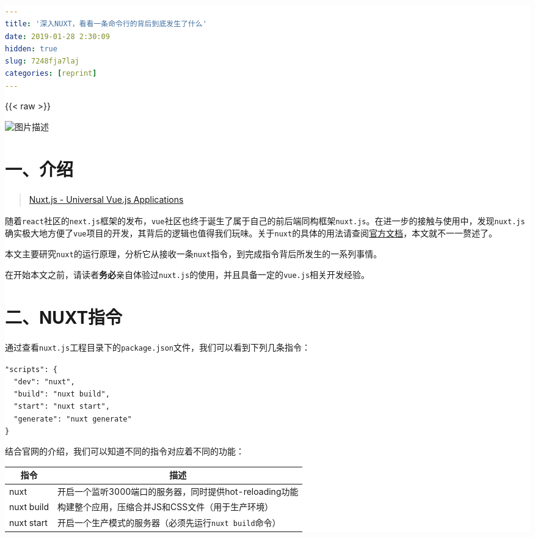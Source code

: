 ```yaml
---
title: '深入NUXT，看看一条命令行的背后到底发生了什么' 
date: 2019-01-28 2:30:09
hidden: true
slug: 7248fja7laj
categories: [reprint]
---
```


{{< raw >}}

                    
<p><span class="img-wrap"><img data-src="/img/bVIc9l?w=536&amp;h=136" src="https://static.alili.tech/img/bVIc9l?w=536&amp;h=136" alt="图片描述" title="图片描述" style="cursor: pointer; display: inline;"></span></p>
<h1 id="articleHeader0">一、介绍</h1>
<blockquote><p><a href="https://nuxtjs.org/" rel="nofollow noreferrer" target="_blank">Nuxt.js - Universal Vue.js Applications</a></p></blockquote>
<p>随着<code>react</code>社区的<code>next.js</code>框架的发布，<code>vue</code>社区也终于诞生了属于自己的前后端同构框架<code>nuxt.js</code>。在进一步的接触与使用中，发现<code>nuxt.js</code>确实极大地方便了<code>vue</code>项目的开发，其背后的逻辑也值得我们玩味。关于<code>nuxt</code>的具体的用法请查阅<a href="https://nuxtjs.org/guide" rel="nofollow noreferrer" target="_blank">官方文档</a>，本文就不一一赘述了。</p>
<p>本文主要研究<code>nuxt</code>的运行原理，分析它从接收一条<code>nuxt</code>指令，到完成指令背后所发生的一系列事情。</p>
<p>在开始本文之前，请读者<strong>务必</strong>亲自体验过<code>nuxt.js</code>的使用，并且具备一定的<code>vue.js</code>相关开发经验。</p>
<h1 id="articleHeader1">二、NUXT指令</h1>
<p>通过查看<code>nuxt.js</code>工程目录下的<code>package.json</code>文件，我们可以看到下列几条指令：</p>
<div class="widget-codetool" style="display:none;">
      <div class="widget-codetool--inner">
      <span class="selectCode code-tool" data-toggle="tooltip" data-placement="top" title="" data-original-title="全选"></span>
      <span type="button" class="copyCode code-tool" data-toggle="tooltip" data-placement="top" data-clipboard-text="&quot;scripts&quot;: {
  &quot;dev&quot;: &quot;nuxt&quot;,
  &quot;build&quot;: &quot;nuxt build&quot;,
  &quot;start&quot;: &quot;nuxt start&quot;,
  &quot;generate&quot;: &quot;nuxt generate&quot;
}" title="" data-original-title="复制"></span>
      <span type="button" class="saveToNote code-tool" data-toggle="tooltip" data-placement="top" title="" data-original-title="放进笔记"></span>
      </div>
      </div><pre class="hljs xquery"><code><span class="hljs-string">"scripts"</span>: {
  <span class="hljs-string">"dev"</span>: <span class="hljs-string">"nuxt"</span>,
  <span class="hljs-string">"build"</span>: <span class="hljs-string">"nuxt build"</span>,
  <span class="hljs-string">"start"</span>: <span class="hljs-string">"nuxt start"</span>,
  <span class="hljs-string">"generate"</span>: <span class="hljs-string">"nuxt generate"</span>
}</code></pre>
<p>结合官网的介绍，我们可以知道不同的指令对应着不同的功能：</p>
<table>
<thead><tr>
<th>指令</th>
<th>描述</th>
</tr></thead>
<tbody>
<tr>
<td>nuxt</td>
<td>开启一个监听3000端口的服务器，同时提供hot-reloading功能</td>
</tr>
<tr>
<td>nuxt build</td>
<td>构建整个应用，压缩合并JS和CSS文件（用于生产环境）</td>
</tr>
<tr>
<td>nuxt start</td>
<td>开启一个生产模式的服务器（必须先运行<code>nuxt build</code>命令）</td>
</tr>